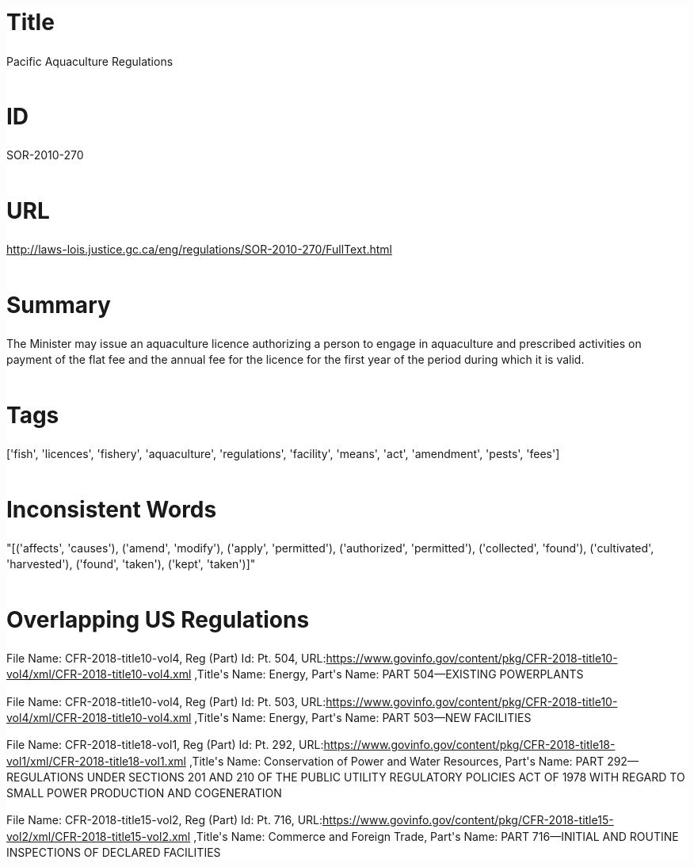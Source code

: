 # Title
Pacific Aquaculture Regulations


# ID
SOR-2010-270

# URL
http://laws-lois.justice.gc.ca/eng/regulations/SOR-2010-270/FullText.html


# Summary
The Minister may issue an aquaculture licence authorizing a person to engage in aquaculture and prescribed activities on payment of the flat fee and the annual fee for the licence for the first year of the period during which it is valid.


# Tags
['fish', 'licences', 'fishery', 'aquaculture', 'regulations', 'facility', 'means', 'act', 'amendment', 'pests', 'fees']


# Inconsistent Words
"[('affects', 'causes'), ('amend', 'modify'), ('apply', 'permitted'), ('authorized', 'permitted'), ('collected', 'found'), ('cultivated', 'harvested'), ('found', 'taken'), ('kept', 'taken')]"


# Overlapping US Regulations
File Name: CFR-2018-title10-vol4, Reg (Part) Id: Pt. 504, URL:https://www.govinfo.gov/content/pkg/CFR-2018-title10-vol4/xml/CFR-2018-title10-vol4.xml
,Title's Name: Energy, Part's Name: PART 504—EXISTING POWERPLANTS

File Name: CFR-2018-title10-vol4, Reg (Part) Id: Pt. 503, URL:https://www.govinfo.gov/content/pkg/CFR-2018-title10-vol4/xml/CFR-2018-title10-vol4.xml
,Title's Name: Energy, Part's Name: PART 503—NEW FACILITIES

File Name: CFR-2018-title18-vol1, Reg (Part) Id: Pt. 292, URL:https://www.govinfo.gov/content/pkg/CFR-2018-title18-vol1/xml/CFR-2018-title18-vol1.xml
,Title's Name: Conservation of Power and Water Resources, Part's Name: PART 292—REGULATIONS UNDER SECTIONS 201 AND 210 OF THE PUBLIC UTILITY REGULATORY POLICIES ACT OF 1978 WITH REGARD TO SMALL POWER PRODUCTION AND COGENERATION

File Name: CFR-2018-title15-vol2, Reg (Part) Id: Pt. 716, URL:https://www.govinfo.gov/content/pkg/CFR-2018-title15-vol2/xml/CFR-2018-title15-vol2.xml
,Title's Name: Commerce and Foreign Trade, Part's Name: PART 716—INITIAL AND ROUTINE INSPECTIONS OF DECLARED FACILITIES
